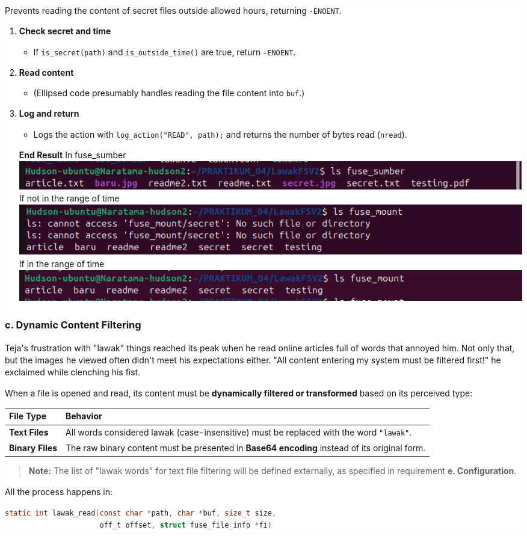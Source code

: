 Prevents reading the content of secret files outside allowed hours, returning `-ENOENT`.


1. **Check secret and time**
   - If `is_secret(path)` and `is_outside_time()` are true, return `-ENOENT`.
2. **Read content**
   - (Ellipsed code presumably handles reading the file content into `buf`.)
3. **Log and return**
   - Logs the action with `log_action("READ", path);` and returns the number of bytes read (`nread`).
  
   **End Result**
In fuse_sumber
![img1](https://github.com/Versa03/Module4/blob/main/LawakFSV2/isi_fuse_sumber.png)
If not in the range of time 
![img](https://github.com/Versa03/Module4/blob/main/LawakFSV2/isi_fuse_mount_kalau_kelewatan_waktu.png)
If in the range of time
![img](https://github.com/Versa03/Module4/blob/main/LawakFSV2/isi_fuse_mount_kalau_dalam_waktu.png)


### c. Dynamic Content Filtering

Teja's frustration with "lawak" things reached its peak when he read online articles full of words that annoyed him. Not only that, but the images he viewed often didn't meet his expectations either. "All content entering my system must be filtered first!" he exclaimed while clenching his fist.

When a file is opened and read, its content must be **dynamically filtered or transformed** based on its perceived type:

| File Type        | Behavior                                                                                      |
| :--------------- | :-------------------------------------------------------------------------------------------- |
| **Text Files**   | All words considered lawak (case-insensitive) must be replaced with the word `"lawak"`.       |
| **Binary Files** | The raw binary content must be presented in **Base64 encoding** instead of its original form. |

> **Note:** The list of "lawak words" for text file filtering will be defined externally, as specified in requirement **e. Configuration**.


All the process happens in:

```c
static int lawak_read(const char *path, char *buf, size_t size,
                      off_t offset, struct fuse_file_info *fi)
```
